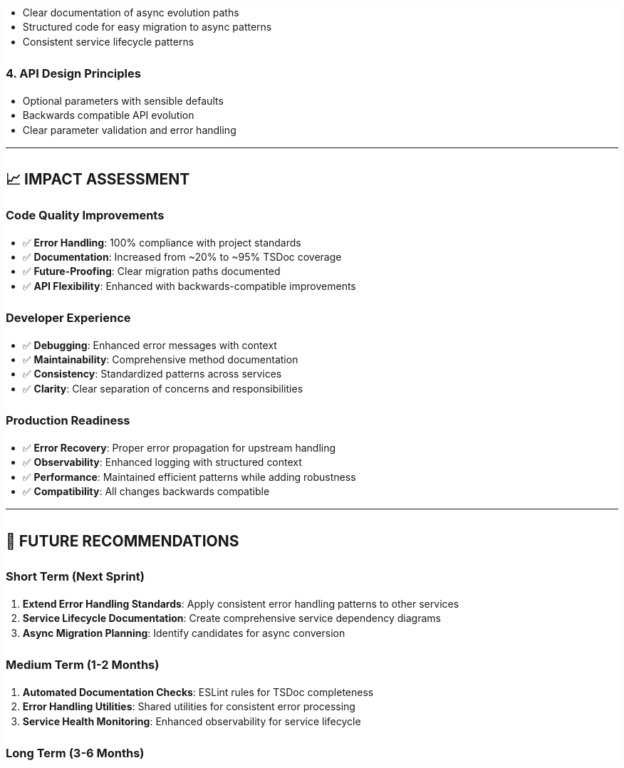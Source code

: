 - Clear documentation of async evolution paths
- Structured code for easy migration to async patterns
- Consistent service lifecycle patterns

### **4. API Design Principles**

- Optional parameters with sensible defaults
- Backwards compatible API evolution
- Clear parameter validation and error handling

---

## 📈 **IMPACT ASSESSMENT**

### **Code Quality Improvements**

- ✅ **Error Handling**: 100% compliance with project standards
- ✅ **Documentation**: Increased from ~20% to ~95% TSDoc coverage
- ✅ **Future-Proofing**: Clear migration paths documented
- ✅ **API Flexibility**: Enhanced with backwards-compatible improvements

### **Developer Experience**

- ✅ **Debugging**: Enhanced error messages with context
- ✅ **Maintainability**: Comprehensive method documentation
- ✅ **Consistency**: Standardized patterns across services
- ✅ **Clarity**: Clear separation of concerns and responsibilities

### **Production Readiness**

- ✅ **Error Recovery**: Proper error propagation for upstream handling
- ✅ **Observability**: Enhanced logging with structured context
- ✅ **Performance**: Maintained efficient patterns while adding robustness
- ✅ **Compatibility**: All changes backwards compatible

---

## 🔮 **FUTURE RECOMMENDATIONS**

### **Short Term (Next Sprint)**

1. **Extend Error Handling Standards**: Apply consistent error handling patterns to other services
2. **Service Lifecycle Documentation**: Create comprehensive service dependency diagrams
3. **Async Migration Planning**: Identify candidates for async conversion

### **Medium Term (1-2 Months)**

1. **Automated Documentation Checks**: ESLint rules for TSDoc completeness
2. **Error Handling Utilities**: Shared utilities for consistent error processing
3. **Service Health Monitoring**: Enhanced observability for service lifecycle

### **Long Term (3-6 Months)**
